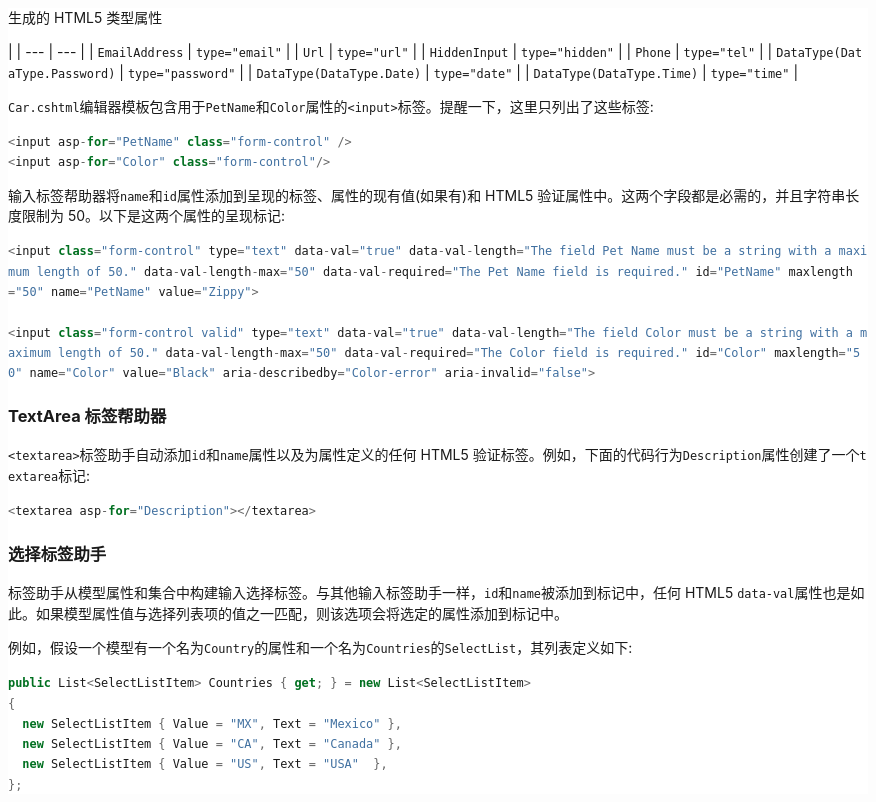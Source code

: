 生成的 HTML5 类型属性

 |
| --- | --- |
| `EmailAddress` | `type="email"` |
| `Url` | `type="url"` |
| `HiddenInput` | `type="hidden"` |
| `Phone` | `type="tel"` |
| `DataType(DataType.Password)` | `type="password"` |
| `DataType(DataType.Date)` | `type="date"` |
| `DataType(DataType.Time)` | `type="time"` |

`Car.cshtml`编辑器模板包含用于`PetName`和`Color`属性的`<input>`标签。提醒一下，这里只列出了这些标签:

```cs
<input asp-for="PetName" class="form-control" />
<input asp-for="Color" class="form-control"/>

```

输入标签帮助器将`name`和`id`属性添加到呈现的标签、属性的现有值(如果有)和 HTML5 验证属性中。这两个字段都是必需的，并且字符串长度限制为 50。以下是这两个属性的呈现标记:

```cs
<input class="form-control" type="text" data-val="true" data-val-length="The field Pet Name must be a string with a maximum length of 50." data-val-length-max="50" data-val-required="The Pet Name field is required." id="PetName" maxlength="50" name="PetName" value="Zippy">

<input class="form-control valid" type="text" data-val="true" data-val-length="The field Color must be a string with a maximum length of 50." data-val-length-max="50" data-val-required="The Color field is required." id="Color" maxlength="50" name="Color" value="Black" aria-describedby="Color-error" aria-invalid="false">

```

### TextArea 标签帮助器

`<textarea>`标签助手自动添加`id`和`name`属性以及为属性定义的任何 HTML5 验证标签。例如，下面的代码行为`Description`属性创建了一个`textarea`标记:

```cs
<textarea asp-for="Description"></textarea>

```

### 选择标签助手

标签助手从模型属性和集合中构建输入选择标签。与其他输入标签助手一样，`id`和`name`被添加到标记中，任何 HTML5 `data-val`属性也是如此。如果模型属性值与选择列表项的值之一匹配，则该选项会将选定的属性添加到标记中。

例如，假设一个模型有一个名为`Country`的属性和一个名为`Countries`的`SelectList`，其列表定义如下:

```cs
public List<SelectListItem> Countries { get; } = new List<SelectListItem>
{
  new SelectListItem { Value = "MX", Text = "Mexico" },
  new SelectListItem { Value = "CA", Text = "Canada" },
  new SelectListItem { Value = "US", Text = "USA"  },
};

```
